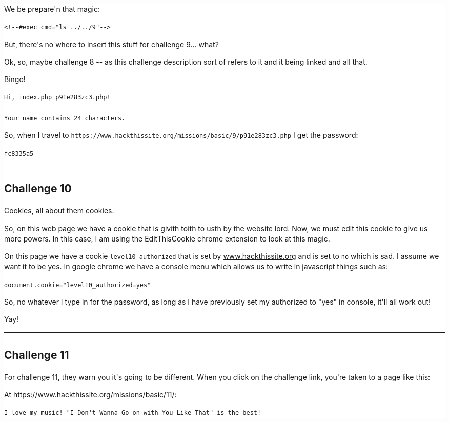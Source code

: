 We be prepare'n that magic:

```
<!--#exec cmd="ls ../../9"-->
```

But, there's no where to insert this stuff for challenge 9... what?

Ok, so, maybe challenge 8 -- as this challenge description sort of refers to it and it being linked and all that.

Bingo!

```
Hi, index.php p91e283zc3.php!

Your name contains 24 characters.
```

So, when I travel to `https://www.hackthissite.org/missions/basic/9/p91e283zc3.php` I get the password:

```
fc8335a5
```

---

## Challenge 10

Cookies, all about them cookies.

So, on this web page we have a cookie that is givith toith to usth by the website lord. Now, we must edit this cookie to give us more powers. In this case, I am using the EditThisCookie chrome extension to look at this magic.

On this page we have a cookie `level10_authorized` that is set by www.hackthissite.org and is set to `no` which is sad. I assume we want it to be yes. In google chrome we have a console menu which allows us to write in javascript things such as:

```
document.cookie="level10_authorized=yes"
```

So, no whatever I type in for the password, as long as I have previously set my authorized to "yes" in console, it'll all work out!

Yay!


---

## Challenge 11

For challenge 11, they warn you it's going to be different. When you click on the challenge link, you're taken to a page like this:

At https://www.hackthissite.org/missions/basic/11/:
```
I love my music! "I Don't Wanna Go on with You Like That" is the best!
```
